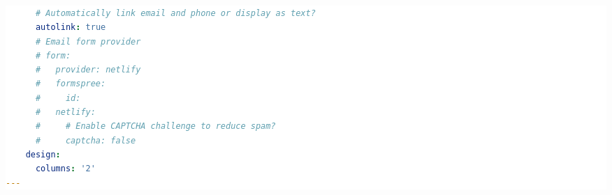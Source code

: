 ```yaml
      # Automatically link email and phone or display as text?
      autolink: true
      # Email form provider
      # form:
      #   provider: netlify
      #   formspree:
      #     id:
      #   netlify:
      #     # Enable CAPTCHA challenge to reduce spam?
      #     captcha: false
    design:
      columns: '2'
---
```

